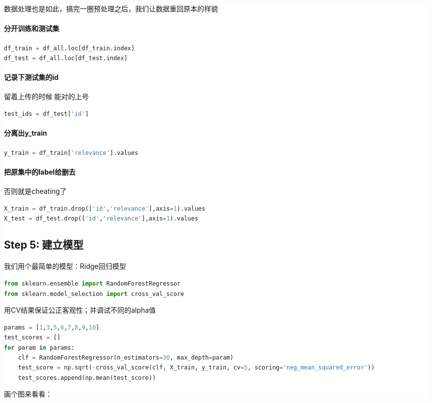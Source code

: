 数据处理也是如此，搞完一圈预处理之后，我们让数据重回原本的样貌

#### 分开训练和测试集


```python
df_train = df_all.loc[df_train.index]
df_test = df_all.loc[df_test.index]
```

#### 记录下测试集的id

留着上传的时候 能对的上号


```python
test_ids = df_test['id']
```

#### 分离出y_train


```python
y_train = df_train['relevance'].values
```

#### 把原集中的label给删去

否则就是cheating了


```python
X_train = df_train.drop(['id','relevance'],axis=1).values
X_test = df_test.drop(['id','relevance'],axis=1).values
```

## Step 5: 建立模型

我们用个最简单的模型：Ridge回归模型


```python
from sklearn.ensemble import RandomForestRegressor
from sklearn.model_selection import cross_val_score
```

用CV结果保证公正客观性；并调试不同的alpha值


```python
params = [1,3,5,6,7,8,9,10]
test_scores = []
for param in params:
    clf = RandomForestRegressor(n_estimators=30, max_depth=param)
    test_score = np.sqrt(-cross_val_score(clf, X_train, y_train, cv=5, scoring='neg_mean_squared_error'))
    test_scores.append(np.mean(test_score))
```

画个图来看看：
